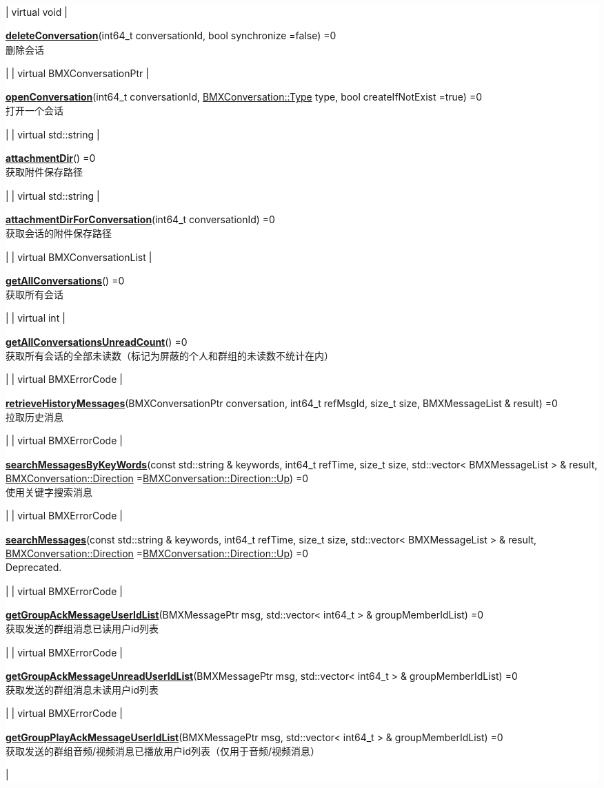 | virtual void                | <p><a href="classfloo_1_1_b_m_x_chat_service.md#function-deleteconversation"><strong>deleteConversation</strong></a>(int64_t conversationId, bool synchronize =false) =0<br>删除会话</p>                                                                                                                                                                                                                                                                                |
| virtual BMXConversationPtr  | <p><a href="classfloo_1_1_b_m_x_chat_service.md#function-openconversation"><strong>openConversation</strong></a>(int64_t conversationId, <a href="classfloo_1_1_b_m_x_conversation.md#enum-type">BMXConversation::Type</a> type, bool createIfNotExist =true) =0<br>打开一个会话</p>                                                                                                                                                                                      |
| virtual std::string         | <p><a href="classfloo_1_1_b_m_x_chat_service.md#function-attachmentdir"><strong>attachmentDir</strong></a>() =0<br>获取附件保存路径</p>                                                                                                                                                                                                                                                                                                                                     |
| virtual std::string         | <p><a href="classfloo_1_1_b_m_x_chat_service.md#function-attachmentdirforconversation"><strong>attachmentDirForConversation</strong></a>(int64_t conversationId) =0<br>获取会话的附件保存路径</p>                                                                                                                                                                                                                                                                              |
| virtual BMXConversationList | <p><a href="classfloo_1_1_b_m_x_chat_service.md#function-getallconversations"><strong>getAllConversations</strong></a>() =0<br>获取所有会话</p>                                                                                                                                                                                                                                                                                                                           |
| virtual int                 | <p><a href="classfloo_1_1_b_m_x_chat_service.md#function-getallconversationsunreadcount"><strong>getAllConversationsUnreadCount</strong></a>() =0<br>获取所有会话的全部未读数（标记为屏蔽的个人和群组的未读数不统计在内）</p>                                                                                                                                                                                                                                                                         |
| virtual BMXErrorCode        | <p><a href="classfloo_1_1_b_m_x_chat_service.md#function-retrievehistorymessages"><strong>retrieveHistoryMessages</strong></a>(BMXConversationPtr conversation, int64_t refMsgId, size_t size, BMXMessageList &#x26; result) =0<br>拉取历史消息</p>                                                                                                                                                                                                                       |
| virtual BMXErrorCode        | <p><a href="classfloo_1_1_b_m_x_chat_service.md#function-searchmessagesbykeywords"><strong>searchMessagesByKeyWords</strong></a>(const std::string &#x26; keywords, int64_t refTime, size_t size, std::vector&#x3C; BMXMessageList > &#x26; result, <a href="classfloo_1_1_b_m_x_conversation.md#enum-direction">BMXConversation::Direction</a> =<a href="classfloo_1_1_b_m_x_conversation.md#enumvalue-up">BMXConversation::Direction::Up</a>) =0<br>使用关键字搜索消息</p> |
| virtual BMXErrorCode        | <p><a href="classfloo_1_1_b_m_x_chat_service.md#function-searchmessages"><strong>searchMessages</strong></a>(const std::string &#x26; keywords, int64_t refTime, size_t size, std::vector&#x3C; BMXMessageList > &#x26; result, <a href="classfloo_1_1_b_m_x_conversation.md#enum-direction">BMXConversation::Direction</a> =<a href="classfloo_1_1_b_m_x_conversation.md#enumvalue-up">BMXConversation::Direction::Up</a>) =0<br>Deprecated.</p>                   |
| virtual BMXErrorCode        | <p><a href="classfloo_1_1_b_m_x_chat_service.md#function-getgroupackmessageuseridlist"><strong>getGroupAckMessageUserIdList</strong></a>(BMXMessagePtr msg, std::vector&#x3C; int64_t > &#x26; groupMemberIdList) =0<br>获取发送的群组消息已读用户id列表</p>                                                                                                                                                                                                                       |
| virtual BMXErrorCode        | <p><a href="classfloo_1_1_b_m_x_chat_service.md#function-getgroupackmessageunreaduseridlist"><strong>getGroupAckMessageUnreadUserIdList</strong></a>(BMXMessagePtr msg, std::vector&#x3C; int64_t > &#x26; groupMemberIdList) =0<br>获取发送的群组消息未读用户id列表</p>                                                                                                                                                                                                           |
| virtual BMXErrorCode        | <p><a href="classfloo_1_1_b_m_x_chat_service.md#function-getgroupplayackmessageuseridlist"><strong>getGroupPlayAckMessageUserIdList</strong></a>(BMXMessagePtr msg, std::vector&#x3C; int64_t > &#x26; groupMemberIdList) =0<br>获取发送的群组音频/视频消息已播放用户id列表（仅用于音频/视频消息）</p>                                                                                                                                                                                             |